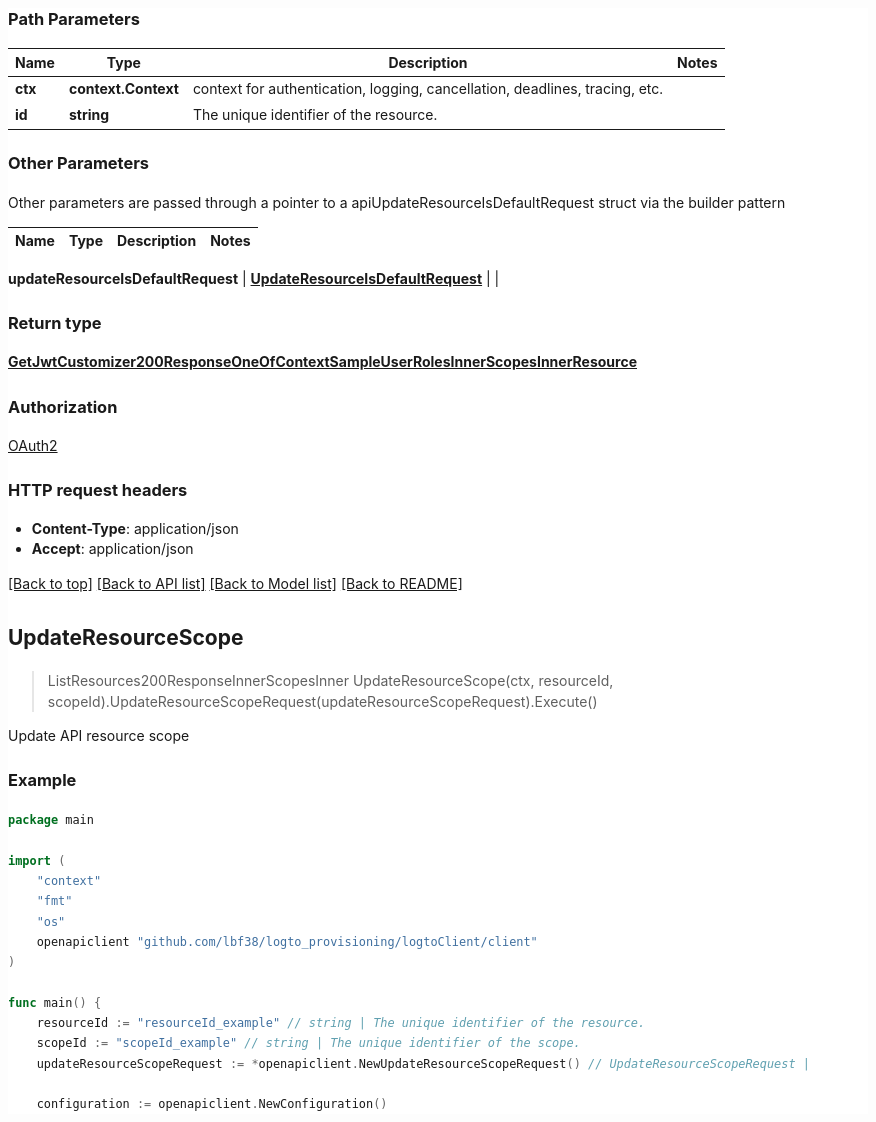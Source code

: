 ### Path Parameters


Name | Type | Description  | Notes
------------- | ------------- | ------------- | -------------
**ctx** | **context.Context** | context for authentication, logging, cancellation, deadlines, tracing, etc.
**id** | **string** | The unique identifier of the resource. | 

### Other Parameters

Other parameters are passed through a pointer to a apiUpdateResourceIsDefaultRequest struct via the builder pattern


Name | Type | Description  | Notes
------------- | ------------- | ------------- | -------------

 **updateResourceIsDefaultRequest** | [**UpdateResourceIsDefaultRequest**](UpdateResourceIsDefaultRequest.md) |  | 

### Return type

[**GetJwtCustomizer200ResponseOneOfContextSampleUserRolesInnerScopesInnerResource**](GetJwtCustomizer200ResponseOneOfContextSampleUserRolesInnerScopesInnerResource.md)

### Authorization

[OAuth2](../README.md#OAuth2)

### HTTP request headers

- **Content-Type**: application/json
- **Accept**: application/json

[[Back to top]](#) [[Back to API list]](../README.md#documentation-for-api-endpoints)
[[Back to Model list]](../README.md#documentation-for-models)
[[Back to README]](../README.md)


## UpdateResourceScope

> ListResources200ResponseInnerScopesInner UpdateResourceScope(ctx, resourceId, scopeId).UpdateResourceScopeRequest(updateResourceScopeRequest).Execute()

Update API resource scope



### Example

```go
package main

import (
	"context"
	"fmt"
	"os"
	openapiclient "github.com/lbf38/logto_provisioning/logtoClient/client"
)

func main() {
	resourceId := "resourceId_example" // string | The unique identifier of the resource.
	scopeId := "scopeId_example" // string | The unique identifier of the scope.
	updateResourceScopeRequest := *openapiclient.NewUpdateResourceScopeRequest() // UpdateResourceScopeRequest | 

	configuration := openapiclient.NewConfiguration()
```